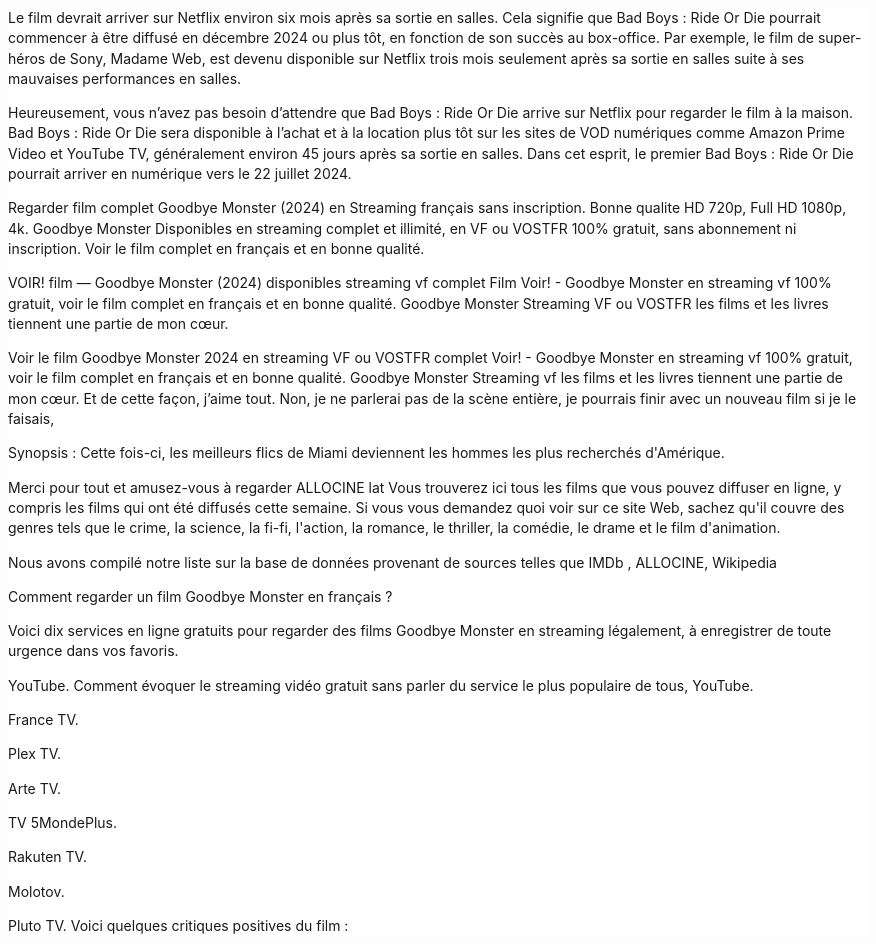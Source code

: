 Le film devrait arriver sur Netflix environ six mois après sa sortie en salles. Cela signifie que Bad Boys : Ride Or Die pourrait commencer à être diffusé en décembre 2024 ou plus tôt, en fonction de son succès au box-office. Par exemple, le film de super-héros de Sony, Madame Web, est devenu disponible sur Netflix trois mois seulement après sa sortie en salles suite à ses mauvaises performances en salles.

Heureusement, vous n’avez pas besoin d’attendre que Bad Boys : Ride Or Die arrive sur Netflix pour regarder le film à la maison. Bad Boys : Ride Or Die sera disponible à l’achat et à la location plus tôt sur les sites de VOD numériques comme Amazon Prime Video et YouTube TV, généralement environ 45 jours après sa sortie en salles. Dans cet esprit, le premier Bad Boys : Ride Or Die pourrait arriver en numérique vers le 22 juillet 2024.

Regarder film complet Goodbye Monster (2024) en Streaming français sans inscription. Bonne qualite HD 720p, Full HD 1080p, 4k. Goodbye Monster Disponibles en streaming complet et illimité, en VF ou VOSTFR 100% gratuit, sans abonnement ni inscription. Voir le film complet en français et en bonne qualité.

VOIR! film — Goodbye Monster (2024) disponibles streaming vf complet Film Voir! - Goodbye Monster en streaming vf 100% gratuit, voir le film complet en français et en bonne qualité. Goodbye Monster Streaming VF ou VOSTFR les films et les livres tiennent une partie de mon cœur.

Voir le film Goodbye Monster 2024 en streaming VF ou VOSTFR complet Voir! - Goodbye Monster en streaming vf 100% gratuit, voir le film complet en français et en bonne qualité. Goodbye Monster Streaming vf les films et les livres tiennent une partie de mon cœur. Et de cette façon, j’aime tout. Non, je ne parlerai pas de la scène entière, je pourrais finir avec un nouveau film si je le faisais,

Synopsis : Cette fois-ci, les meilleurs flics de Miami deviennent les hommes les plus recherchés d'Amérique.

Merci pour tout et amusez-vous à regarder ALLOCINE lat
Vous trouverez ici tous les films que vous pouvez diffuser en ligne, y compris les films qui ont été diffusés cette semaine. Si vous vous demandez quoi voir sur ce site Web, sachez qu'il couvre des genres tels que le crime, la science, la fi-fi, l'action, la romance, le thriller, la comédie, le drame et le film d'animation.

Nous avons compilé notre liste sur la base de données provenant de sources telles que IMDb , ALLOCINE, Wikipedia

Comment regarder un film Goodbye Monster en français ?

Voici dix services en ligne gratuits pour regarder des films Goodbye Monster en streaming légalement, à enregistrer de toute urgence dans vos favoris.

YouTube. Comment évoquer le streaming vidéo gratuit sans parler du service le plus populaire de tous, YouTube.

France TV.

Plex TV.

Arte TV.

TV 5MondePlus.

Rakuten TV.

Molotov.

Pluto TV.
Voici quelques critiques positives du film :
